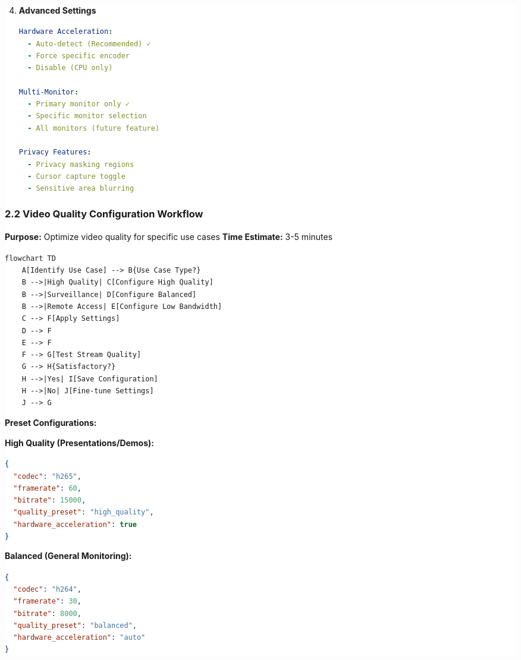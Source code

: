 4. **Advanced Settings**
   ```yaml
   Hardware Acceleration:
     - Auto-detect (Recommended) ✓
     - Force specific encoder
     - Disable (CPU only)
   
   Multi-Monitor:
     - Primary monitor only ✓
     - Specific monitor selection
     - All monitors (future feature)
   
   Privacy Features:
     - Privacy masking regions
     - Cursor capture toggle
     - Sensitive area blurring
   ```

### 2.2 Video Quality Configuration Workflow

**Purpose:** Optimize video quality for specific use cases
**Time Estimate:** 3-5 minutes

```mermaid
flowchart TD
    A[Identify Use Case] --> B{Use Case Type?}
    B -->|High Quality| C[Configure High Quality]
    B -->|Surveillance| D[Configure Balanced]
    B -->|Remote Access| E[Configure Low Bandwidth]
    C --> F[Apply Settings]
    D --> F
    E --> F
    F --> G[Test Stream Quality]
    G --> H{Satisfactory?}
    H -->|Yes| I[Save Configuration]
    H -->|No| J[Fine-tune Settings]
    J --> G
```

**Preset Configurations:**

**High Quality (Presentations/Demos):**
```json
{
  "codec": "h265",
  "framerate": 60,
  "bitrate": 15000,
  "quality_preset": "high_quality",
  "hardware_acceleration": true
}
```

**Balanced (General Monitoring):**
```json
{
  "codec": "h264",
  "framerate": 30,
  "bitrate": 8000,
  "quality_preset": "balanced",
  "hardware_acceleration": "auto"
}
```
